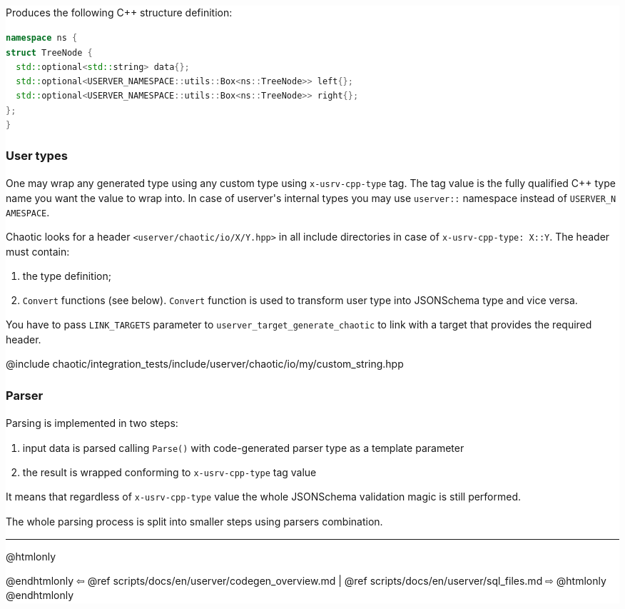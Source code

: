 ```
```

Produces the following C++ structure definition:

```cpp
namespace ns {
struct TreeNode {
  std::optional<std::string> data{};
  std::optional<USERVER_NAMESPACE::utils::Box<ns::TreeNode>> left{};
  std::optional<USERVER_NAMESPACE::utils::Box<ns::TreeNode>> right{};
};
}
```


### User types

One may wrap any generated type using any custom type using `x-usrv-cpp-type` tag.
The tag value is the fully qualified C++ type name you want the value to wrap into.
In case of userver's internal types you may use `userver::` namespace instead of
`USERVER_NAMESPACE`.

Chaotic looks for a header `<userver/chaotic/io/X/Y.hpp>` in all include directories
in case of `x-usrv-cpp-type: X::Y`. The header must contain:

1) the type definition;

2) `Convert` functions (see below). `Convert` function is used to transform user type into JSONSchema type and vice versa.

You have to pass `LINK_TARGETS` parameter to `userver_target_generate_chaotic` to link with a target that provides the required header.

@include chaotic/integration_tests/include/userver/chaotic/io/my/custom_string.hpp


### Parser

Parsing is implemented in two steps:

1) input data is parsed calling `Parse()` with code-generated parser type as a template parameter

2) the result is wrapped conforming to `x-usrv-cpp-type` tag value

It means that regardless of `x-usrv-cpp-type` value the whole JSONSchema validation magic
is still performed.

The whole parsing process is split into smaller steps using parsers combination.

----------

@htmlonly <div class="bottom-nav"> @endhtmlonly
⇦ @ref scripts/docs/en/userver/codegen_overview.md | @ref scripts/docs/en/userver/sql_files.md ⇨
@htmlonly </div> @endhtmlonly
